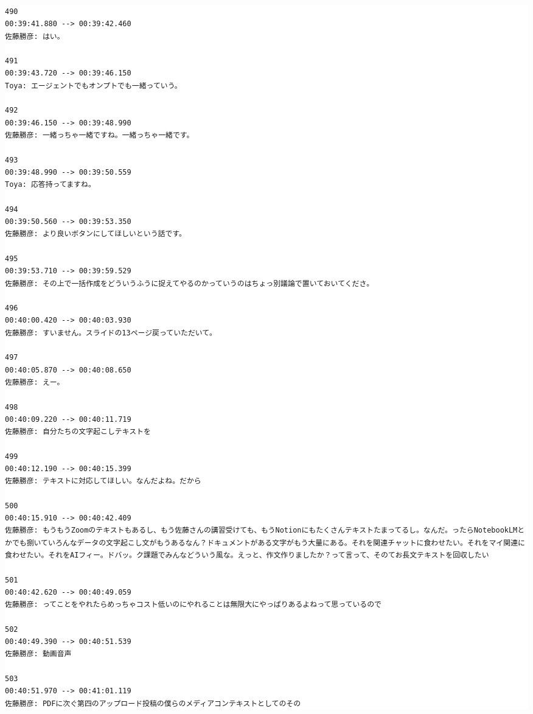     490
    00:39:41.880 --> 00:39:42.460
    佐藤勝彦: はい。
    
    491
    00:39:43.720 --> 00:39:46.150
    Toya: エージェントでもオンプトでも一緒っていう。
    
    492
    00:39:46.150 --> 00:39:48.990
    佐藤勝彦: 一緒っちゃ一緒ですね。一緒っちゃ一緒です。
    
    493
    00:39:48.990 --> 00:39:50.559
    Toya: 応答持ってますね。
    
    494
    00:39:50.560 --> 00:39:53.350
    佐藤勝彦: より良いボタンにしてほしいという話です。
    
    495
    00:39:53.710 --> 00:39:59.529
    佐藤勝彦: その上で一括作成をどういうふうに捉えてやるのかっていうのはちょっ別議論で置いておいてくださ。
    
    496
    00:40:00.420 --> 00:40:03.930
    佐藤勝彦: すいません。スライドの13ページ戻っていただいて。
    
    497
    00:40:05.870 --> 00:40:08.650
    佐藤勝彦: えー。
    
    498
    00:40:09.220 --> 00:40:11.719
    佐藤勝彦: 自分たちの文字起こしテキストを
    
    499
    00:40:12.190 --> 00:40:15.399
    佐藤勝彦: テキストに対応してほしい。なんだよね。だから
    
    500
    00:40:15.910 --> 00:40:42.409
    佐藤勝彦: もうもうZoomのテキストもあるし、もう佐藤さんの講習受けても、もうNotionにもたくさんテキストたまってるし。なんだ。ったらNotebookLMとかでも捌いていろんなデータの文字起こし文がもうあるなん？ドキュメントがある文字がもう大量にある。それを関連チャットに食わせたい。それをマイ関連に食わせたい。それをAIフィー。ドバッ。ク課題でみんなどういう風な。えっと、作文作りましたか？って言って、そのてお長文テキストを回収したい
    
    501
    00:40:42.620 --> 00:40:49.059
    佐藤勝彦: ってことをやれたらめっちゃコスト低いのにやれることは無限大にやっぱりあるよねって思っているので
    
    502
    00:40:49.390 --> 00:40:51.539
    佐藤勝彦: 動画音声
    
    503
    00:40:51.970 --> 00:41:01.119
    佐藤勝彦: PDFに次ぐ第四のアップロード投稿の僕らのメディアコンテキストとしてのその
    